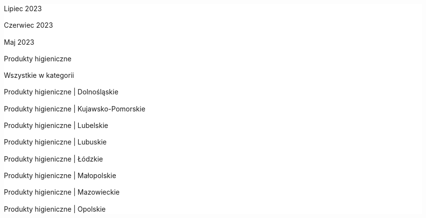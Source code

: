  
 
 
 
Lipiec 2023
 
 
 
 
 
Czerwiec 2023
 
 
 
 
 
Maj 2023
 
 
 
 
 
Produkty higieniczne
 

 
 
 
 
 
 Wszystkie w kategorii 
 
 
 
 
 
Produkty higieniczne | Dolnośląskie
 
 
 
 
 
Produkty higieniczne | Kujawsko-Pomorskie
 
 
 
 
 
Produkty higieniczne | Lubelskie
 
 
 
 
 
Produkty higieniczne | Lubuskie
 
 
 
 
 
Produkty higieniczne | Łódzkie
 
 
 
 
 
Produkty higieniczne | Małopolskie
 
 
 
 
 
Produkty higieniczne | Mazowieckie
 
 
 
 
 
Produkty higieniczne | Opolskie
 
 
 